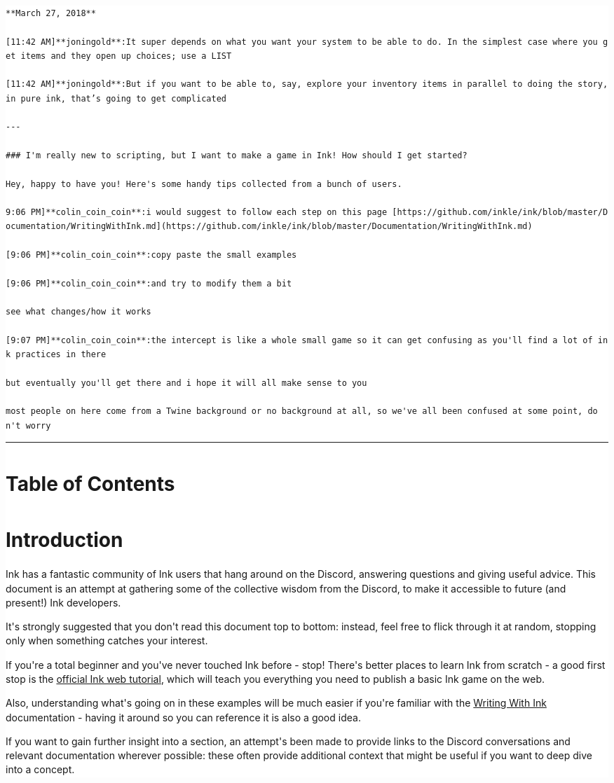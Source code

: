     **March 27, 2018**

    [11:42 AM]**joningold**:It super depends on what you want your system to be able to do. In the simplest case where you get items and they open up choices; use a LIST

    [11:42 AM]**joningold**:But if you want to be able to, say, explore your inventory items in parallel to doing the story, in pure ink, that’s going to get complicated

    ---

    ### I'm really new to scripting, but I want to make a game in Ink! How should I get started?

    Hey, happy to have you! Here's some handy tips collected from a bunch of users.

    9:06 PM]**colin_coin_coin**:i would suggest to follow each step on this page [https://github.com/inkle/ink/blob/master/Documentation/WritingWithInk.md](https://github.com/inkle/ink/blob/master/Documentation/WritingWithInk.md)

    [9:06 PM]**colin_coin_coin**:copy paste the small examples

    [9:06 PM]**colin_coin_coin**:and try to modify them a bit

    see what changes/how it works

    [9:07 PM]**colin_coin_coin**:the intercept is like a whole small game so it can get confusing as you'll find a lot of ink practices in there

    but eventually you'll get there and i hope it will all make sense to you

    most people on here come from a Twine background or no background at all, so we've all been confused at some point, don't worry

---

# Table of Contents

# Introduction

Ink has a fantastic community of Ink users that hang around on the Discord, answering questions and giving useful advice. This document is an attempt at gathering some of the collective wisdom from the Discord, to make it accessible to future (and present!) Ink developers.

It's strongly suggested that you don't read this document top to bottom: instead, feel free to flick through it at random, stopping only when something catches your interest.

If you're a total beginner and you've never touched Ink before - stop! There's better places to learn Ink from scratch - a good first stop is the [official Ink web tutorial](https://www.inklestudios.com/ink/web-tutorial/), which will teach you everything you need to publish a basic Ink game on the web.

Also, understanding what's going on in these examples will be much easier if you're familiar with the [Writing With Ink](https://github.com/inkle/ink/blob/master/Documentation/WritingWithInk.md) documentation - having it around so you can reference it is also a good idea. 

If you want to gain further insight into a section, an attempt's been made to provide links to the Discord conversations and relevant documentation wherever possible: these often provide additional context that might be useful if you want to deep dive into a concept. 
